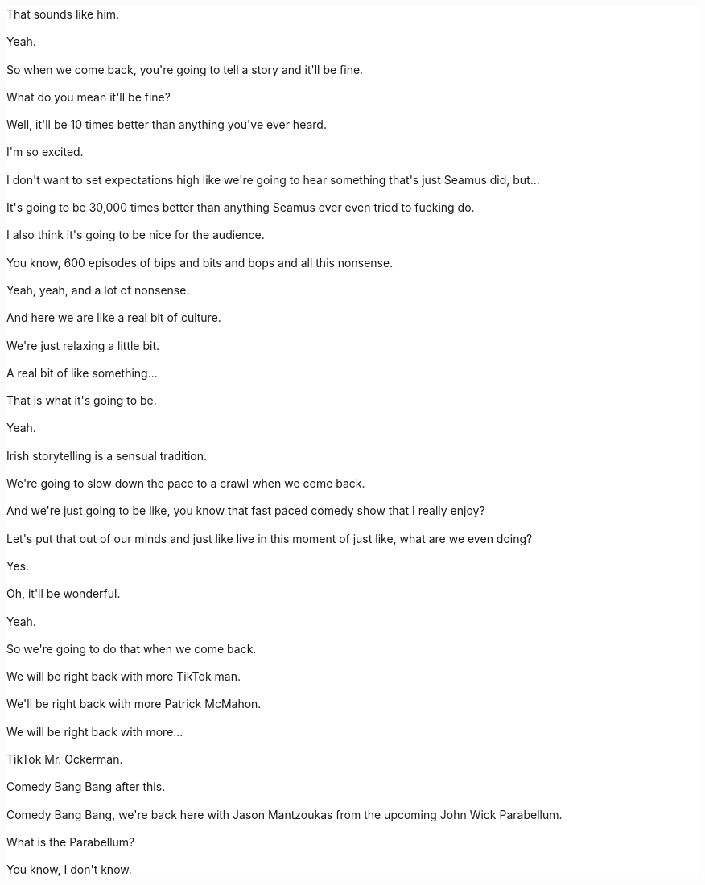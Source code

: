 That sounds like him.

Yeah.

So when we come back, you're going to tell a story and it'll be fine.

What do you mean it'll be fine?

Well, it'll be 10 times better than anything you've ever heard.

I'm so excited.

I don't want to set expectations high like we're going to hear something that's just Seamus did, but...

It's going to be 30,000 times better than anything Seamus ever even tried to fucking do.

I also think it's going to be nice for the audience.

You know, 600 episodes of bips and bits and bops and all this nonsense.

Yeah, yeah, and a lot of nonsense.

And here we are like a real bit of culture.

We're just relaxing a little bit.

A real bit of like something...

That is what it's going to be.

Yeah.

Irish storytelling is a sensual tradition.

We're going to slow down the pace to a crawl when we come back.

And we're just going to be like, you know that fast paced comedy show that I really enjoy?

Let's put that out of our minds and just like live in this moment of just like, what are we even doing?

Yes.

Oh, it'll be wonderful.

Yeah.

So we're going to do that when we come back.

We will be right back with more TikTok man.

We'll be right back with more Patrick McMahon.

We will be right back with more...

TikTok Mr. Ockerman.

Comedy Bang Bang after this.

Comedy Bang Bang, we're back here with Jason Mantzoukas from the upcoming John Wick Parabellum.

What is the Parabellum?

You know, I don't know.
